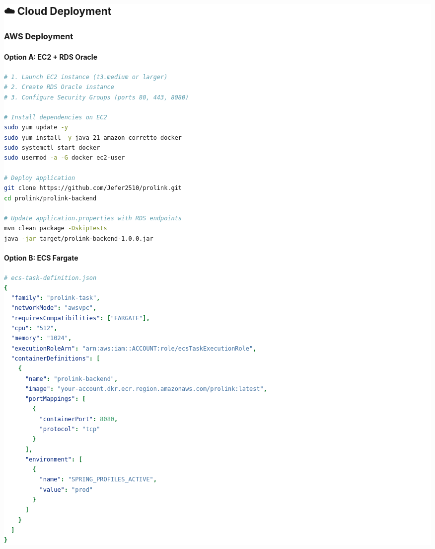 ## ☁️ **Cloud Deployment**

### **AWS Deployment**

#### **Option A: EC2 + RDS Oracle**

```bash
# 1. Launch EC2 instance (t3.medium or larger)
# 2. Create RDS Oracle instance
# 3. Configure Security Groups (ports 80, 443, 8080)

# Install dependencies on EC2
sudo yum update -y
sudo yum install -y java-21-amazon-corretto docker
sudo systemctl start docker
sudo usermod -a -G docker ec2-user

# Deploy application
git clone https://github.com/Jefer2510/prolink.git
cd prolink/prolink-backend

# Update application.properties with RDS endpoints
mvn clean package -DskipTests
java -jar target/prolink-backend-1.0.0.jar
```

#### **Option B: ECS Fargate**

```yaml
# ecs-task-definition.json
{
  "family": "prolink-task",
  "networkMode": "awsvpc",
  "requiresCompatibilities": ["FARGATE"],
  "cpu": "512",
  "memory": "1024",
  "executionRoleArn": "arn:aws:iam::ACCOUNT:role/ecsTaskExecutionRole",
  "containerDefinitions": [
    {
      "name": "prolink-backend",
      "image": "your-account.dkr.ecr.region.amazonaws.com/prolink:latest",
      "portMappings": [
        {
          "containerPort": 8080,
          "protocol": "tcp"
        }
      ],
      "environment": [
        {
          "name": "SPRING_PROFILES_ACTIVE",
          "value": "prod"
        }
      ]
    }
  ]
}
```
